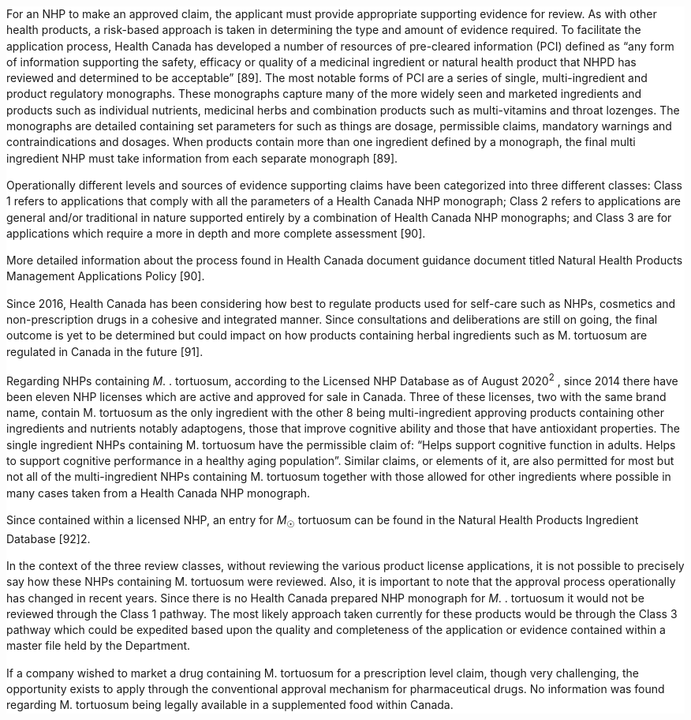 For an NHP to make an approved claim, the applicant must provide appropriate supporting evidence for review. As with other health products, a risk-based approach is taken in determining the type and amount of evidence required. To facilitate the application process, Health Canada has developed a number of resources of pre-cleared information (PCI) defined as “any form of information supporting the safety, efficacy or quality of a medicinal ingredient or natural health product that NHPD has reviewed and determined to be acceptable” [89]. The most notable forms of PCI are a series of single, multi-ingredient and product regulatory monographs. These monographs capture many of the more widely seen and marketed ingredients and products such as individual nutrients, medicinal herbs and combination products such as multi-vitamins and throat lozenges. The monographs are detailed containing set parameters for such as things are dosage, permissible claims, mandatory warnings and contraindications and dosages. When products contain more than one ingredient defined by a monograph, the final multi ingredient NHP must take information from each separate monograph [89].

Operationally different levels and sources of evidence supporting claims have been categorized into three different classes: Class 1 refers to applications that comply with all the parameters of a Health Canada NHP monograph; Class 2 refers to applications are general and/or traditional in nature supported entirely by a combination of Health Canada NHP monographs; and Class 3 are for applications which require a more in depth and more complete assessment [90].

More detailed information about the process found in Health Canada document guidance document titled Natural Health Products Management Applications Policy [90].

Since 2016, Health Canada has been considering how best to regulate products used for self-care such as NHPs, cosmetics and non-prescription drugs in a cohesive and integrated manner. Since consultations and deliberations are still on going, the final outcome is yet to be determined but could impact on how products containing herbal ingredients such as M. tortuosum are regulated in Canada in the future [91].

Regarding NHPs containing $M .$ . tortuosum, according to the Licensed NHP Database as of August $2 0 2 0 ^ { 2 }$ , since 2014 there have been eleven NHP licenses which are active and approved for sale in Canada. Three of these licenses, two with the same brand name, contain M. tortuosum as the only ingredient with the other 8 being multi-ingredient approving products containing other ingredients and nutrients notably adaptogens, those that improve cognitive ability and those that have antioxidant properties. The single ingredient NHPs containing M. tortuosum have the permissible claim of: “Helps support cognitive function in adults. Helps to support cognitive performance in a healthy aging population”. Similar claims, or elements of it, are also permitted for most but not all of the multi-ingredient NHPs containing M. tortuosum together with those allowed for other ingredients where possible in many cases taken from a Health Canada NHP monograph.

Since contained within a licensed NHP, an entry for $M _ { ☉ }$ tortuosum can be found in the Natural Health Products Ingredient Database [92]2.

In the context of the three review classes, without reviewing the various product license applications, it is not possible to precisely say how these NHPs containing M. tortuosum were reviewed. Also, it is important to note that the approval process operationally has changed in recent years. Since there is no Health Canada prepared NHP monograph for $M .$ . tortuosum it would not be reviewed through the Class 1 pathway. The most likely approach taken currently for these products would be through the Class 3 pathway which could be expedited based upon the quality and completeness of the application or evidence contained within a master file held by the Department.

If a company wished to market a drug containing M. tortuosum for a prescription level claim, though very challenging, the opportunity exists to apply through the conventional approval mechanism for pharmaceutical drugs. No information was found regarding M. tortuosum being legally available in a supplemented food within Canada.
